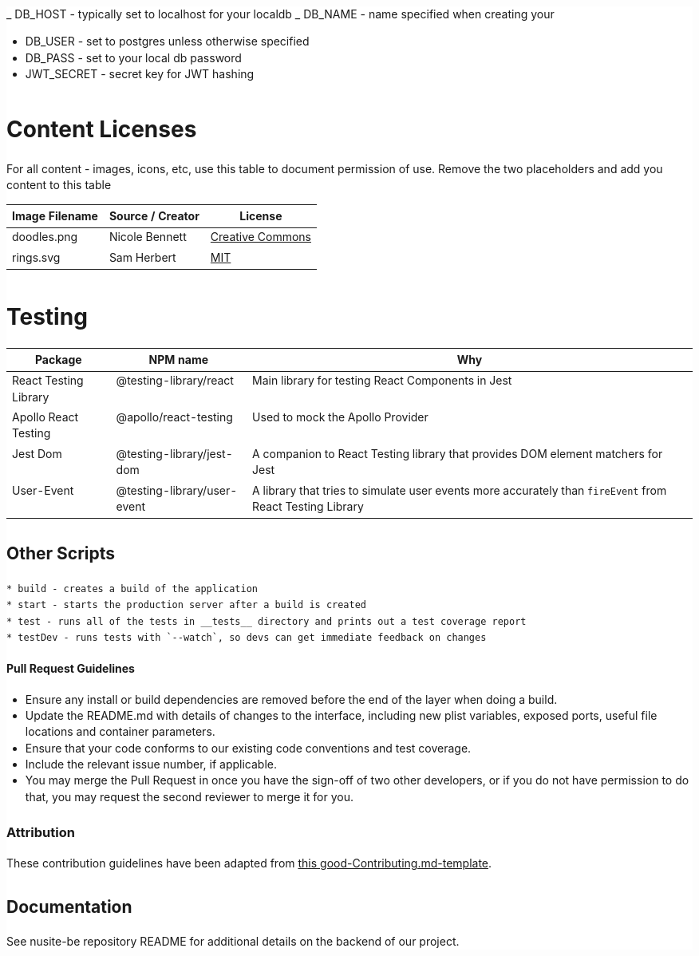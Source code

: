 _ DB_HOST - typically set to localhost for your localdb
_ DB_NAME - name specified when creating your

-  DB_USER - set to postgres unless otherwise specified
-  DB_PASS - set to your local db password
-  JWT_SECRET - secret key for JWT hashing

# Content Licenses

For all content - images, icons, etc, use this table to document permission of use. Remove the two placeholders and add you content to this table

| Image Filename | Source / Creator | License                                                                      |
| -------------- | ---------------- | ---------------------------------------------------------------------------- |
| doodles.png    | Nicole Bennett   | [Creative Commons](https://www.toptal.com/designers/subtlepatterns/doodles/) |
| rings.svg      | Sam Herbert      | [MIT](https://github.com/SamHerbert/SVG-Loaders)                             |

# Testing

| Package               | NPM name                    | Why                                                                                                      |
| --------------------- | --------------------------- | -------------------------------------------------------------------------------------------------------- |
| React Testing Library | @testing-library/react      | Main library for testing React Components in Jest                                                        |
| Apollo React Testing  | @apollo/react-testing       | Used to mock the Apollo Provider                                                                         |
| Jest Dom              | @testing-library/jest-dom   | A companion to React Testing library that provides DOM element matchers for Jest                         |
| User-Event            | @testing-library/user-event | A library that tries to simulate user events more accurately than `fireEvent` from React Testing Library |

## Other Scripts

    * build - creates a build of the application
    * start - starts the production server after a build is created
    * test - runs all of the tests in __tests__ directory and prints out a test coverage report
    * testDev - runs tests with `--watch`, so devs can get immediate feedback on changes

#### Pull Request Guidelines

-  Ensure any install or build dependencies are removed before the end of the layer when doing a build.
-  Update the README.md with details of changes to the interface, including new plist variables, exposed ports, useful file locations and container parameters.
-  Ensure that your code conforms to our existing code conventions and test coverage.
-  Include the relevant issue number, if applicable.
-  You may merge the Pull Request in once you have the sign-off of two other developers, or if you do not have permission to do that, you may request the second reviewer to merge it for you.

### Attribution

These contribution guidelines have been adapted from [this good-Contributing.md-template](https://gist.github.com/PurpleBooth/b24679402957c63ec426).

## Documentation

See nusite-be repository README for additional details on the backend of our project.
